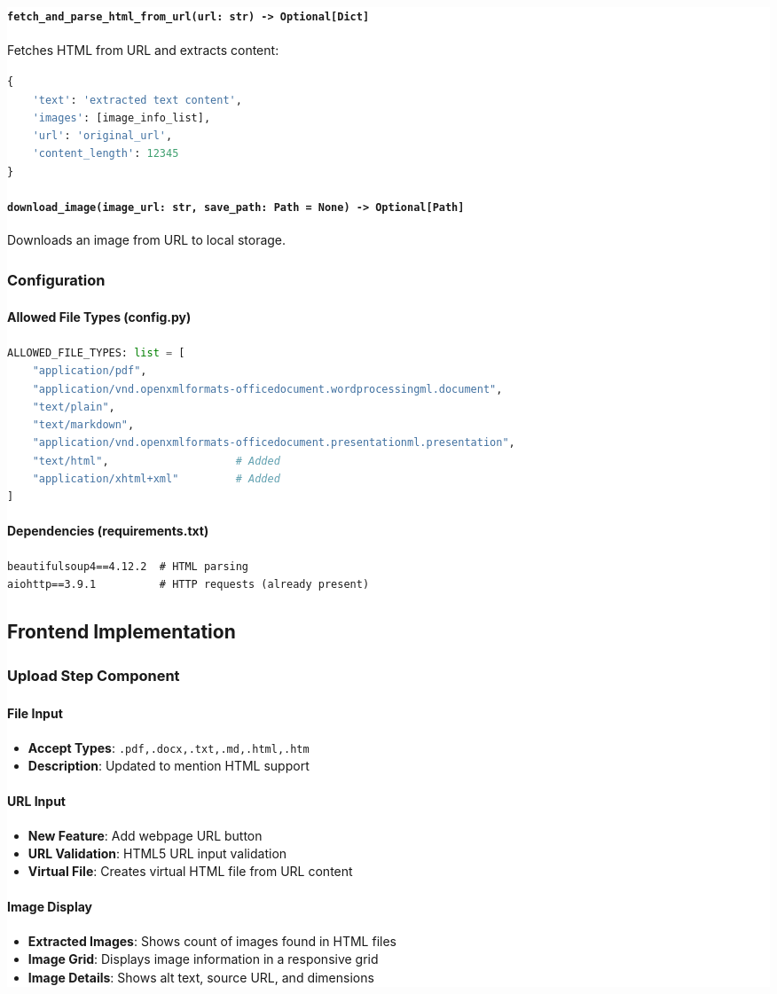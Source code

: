 #### `fetch_and_parse_html_from_url(url: str) -> Optional[Dict]`
Fetches HTML from URL and extracts content:
```python
{
    'text': 'extracted text content',
    'images': [image_info_list],
    'url': 'original_url',
    'content_length': 12345
}
```

#### `download_image(image_url: str, save_path: Path = None) -> Optional[Path]`
Downloads an image from URL to local storage.

### Configuration

#### Allowed File Types (config.py)
```python
ALLOWED_FILE_TYPES: list = [
    "application/pdf",
    "application/vnd.openxmlformats-officedocument.wordprocessingml.document",
    "text/plain",
    "text/markdown",
    "application/vnd.openxmlformats-officedocument.presentationml.presentation",
    "text/html",                    # Added
    "application/xhtml+xml"         # Added
]
```

#### Dependencies (requirements.txt)
```txt
beautifulsoup4==4.12.2  # HTML parsing
aiohttp==3.9.1          # HTTP requests (already present)
```

## Frontend Implementation

### Upload Step Component

#### File Input
- **Accept Types**: `.pdf,.docx,.txt,.md,.html,.htm`
- **Description**: Updated to mention HTML support

#### URL Input
- **New Feature**: Add webpage URL button
- **URL Validation**: HTML5 URL input validation
- **Virtual File**: Creates virtual HTML file from URL content

#### Image Display
- **Extracted Images**: Shows count of images found in HTML files
- **Image Grid**: Displays image information in a responsive grid
- **Image Details**: Shows alt text, source URL, and dimensions
